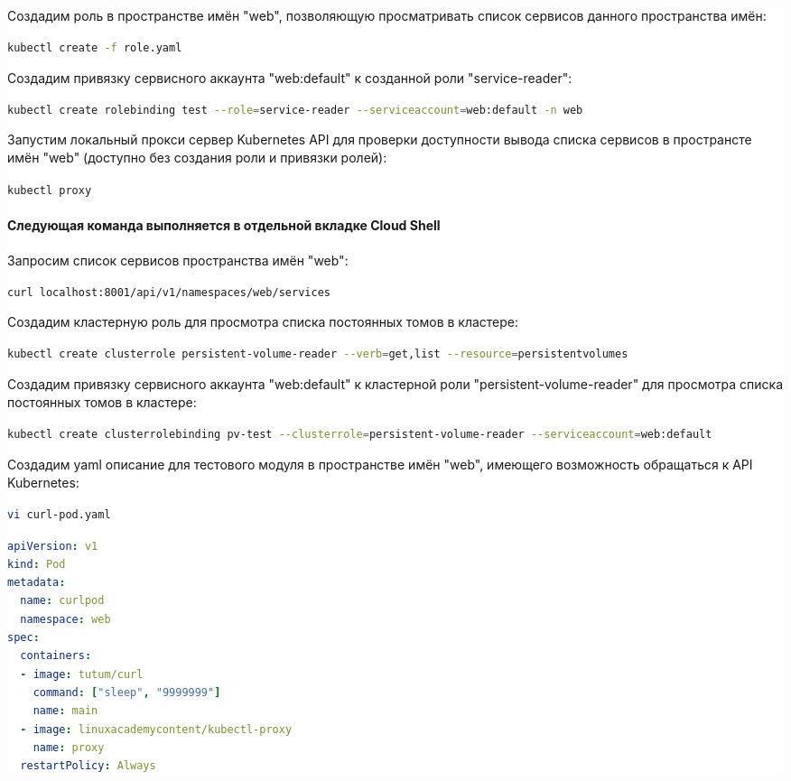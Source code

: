 Создадим роль в пространстве имён "web", позволяющую просматривать список сервисов данного пространства имён:
```bash
kubectl create -f role.yaml
```

Создадим привязку сервисного аккаунта "web:default" к созданной роли "service-reader":
```bash
kubectl create rolebinding test --role=service-reader --serviceaccount=web:default -n web
```

Запустим локальный прокси сервер Kubernetes API для проверки доступности вывода списка сервисов в пространсте имён "web" (доступно без создания роли и привязки ролей):
```bash
kubectl proxy
```

#### Следующая команда выполняется в отдельной вкладке Cloud Shell

Запросим список сервисов пространства имён "web":
```bash
curl localhost:8001/api/v1/namespaces/web/services
```

Создадим кластерную роль для просмотра списка постоянных томов в кластере:
```bash
kubectl create clusterrole persistent-volume-reader --verb=get,list --resource=persistentvolumes
```

Создадим привязку сервисного аккаунта "web:default" к кластерной роли "persistent-volume-reader" для просмотра списка постоянных томов в кластере:
```bash
kubectl create clusterrolebinding pv-test --clusterrole=persistent-volume-reader --serviceaccount=web:default
```

Создадим yaml описание для тестового модуля в пространстве имён "web", имеющего возможность обращаться к API Kubernetes:
```bash
vi curl-pod.yaml
```

```yaml
apiVersion: v1
kind: Pod
metadata:
  name: curlpod
  namespace: web
spec:
  containers:
  - image: tutum/curl
    command: ["sleep", "9999999"]
    name: main
  - image: linuxacademycontent/kubectl-proxy
    name: proxy
  restartPolicy: Always
```
